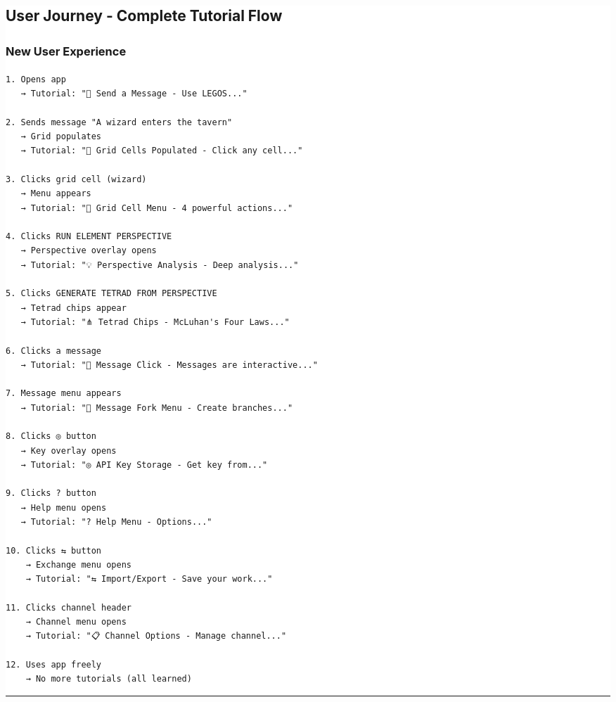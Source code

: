 
## User Journey - Complete Tutorial Flow

### New User Experience
```
1. Opens app
   → Tutorial: "💬 Send a Message - Use LEGOS..."
   
2. Sends message "A wizard enters the tavern"
   → Grid populates
   → Tutorial: "🎯 Grid Cells Populated - Click any cell..."
   
3. Clicks grid cell (wizard)
   → Menu appears
   → Tutorial: "🎯 Grid Cell Menu - 4 powerful actions..."
   
4. Clicks RUN ELEMENT PERSPECTIVE
   → Perspective overlay opens
   → Tutorial: "💡 Perspective Analysis - Deep analysis..."
   
5. Clicks GENERATE TETRAD FROM PERSPECTIVE
   → Tetrad chips appear
   → Tutorial: "⋔ Tetrad Chips - McLuhan's Four Laws..."
   
6. Clicks a message
   → Tutorial: "💬 Message Click - Messages are interactive..."
   
7. Message menu appears
   → Tutorial: "🔀 Message Fork Menu - Create branches..."
   
8. Clicks ◎ button
   → Key overlay opens
   → Tutorial: "◎ API Key Storage - Get key from..."
   
9. Clicks ? button
   → Help menu opens
   → Tutorial: "? Help Menu - Options..."
   
10. Clicks ⇆ button
    → Exchange menu opens
    → Tutorial: "⇆ Import/Export - Save your work..."
    
11. Clicks channel header
    → Channel menu opens
    → Tutorial: "📋 Channel Options - Manage channel..."
    
12. Uses app freely
    → No more tutorials (all learned)
```

---
